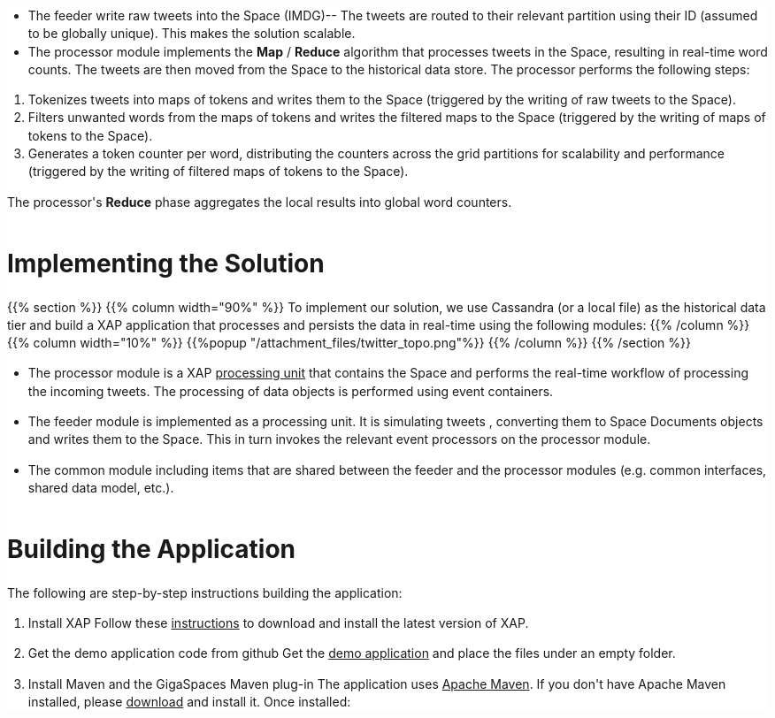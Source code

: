- The feeder write raw tweets into the Space (IMDG)-- The tweets are routed to their relevant partition using their ID (assumed to be globally unique). This makes the solution scalable.
- The processor module implements the **Map** / **Reduce** algorithm that processes tweets in the Space, resulting in real-time word counts. The tweets are then moved from the Space to the historical data store. The processor performs the following steps:

1. Tokenizes tweets into maps of tokens and writes them to the Space (triggered by the writing of raw tweets to the Space).
2. Filters unwanted words from the maps of tokens and writes the filtered maps to the Space (triggered by the writing of maps of tokens to the Space).
3. Generates a token counter per word, distributing the counters across the grid partitions for scalability and performance (triggered by the writing of filtered maps of tokens to the Space).

The processor's **Reduce** phase aggregates the local results into global word counters.

# Implementing the Solution

{{% section %}}
{{% column width="90%" %}}
To implement our solution, we use Cassandra (or a local file) as the historical data tier and build a XAP application that processes and persists the data in real-time using the following modules:
{{% /column %}}
{{% column width="10%" %}}
{{%popup   "/attachment_files/twitter_topo.png"%}}
{{% /column %}}
{{% /section %}}

- The processor module is a XAP [processing unit]({{%latestjavaurl%}}/the-processing-unit-structure-and-configuration.html) that contains the Space and performs the real-time workflow of processing the incoming tweets. The processing of data objects is performed using event containers.

- The feeder module is implemented as a processing unit. It is simulating tweets , converting them to Space Documents objects and writes them to the Space. This in turn invokes the relevant event processors on the processor module.

- The  common module including items that are shared between the feeder and the processor modules (e.g. common interfaces, shared data model, etc.).

# Building the Application

The following are step-by-step instructions building the application:

1. Install XAP 
Follow these [instructions]({{%latestjavaurl%}}/installation-guide.html#java-installation) to download and install the latest version of XAP.

2. Get the demo application code from github
Get the [demo application](https://github.com/gigaspaces/rt-analytics-streaming-bigdata) and place the files under an empty folder.

3. Install Maven and the GigaSpaces Maven plug-in
The application uses [Apache Maven](http://maven.apache.org/). If you don't have Apache Maven installed, please [download](http://maven.apache.org/download.html#Installation) and install it. Once installed:
